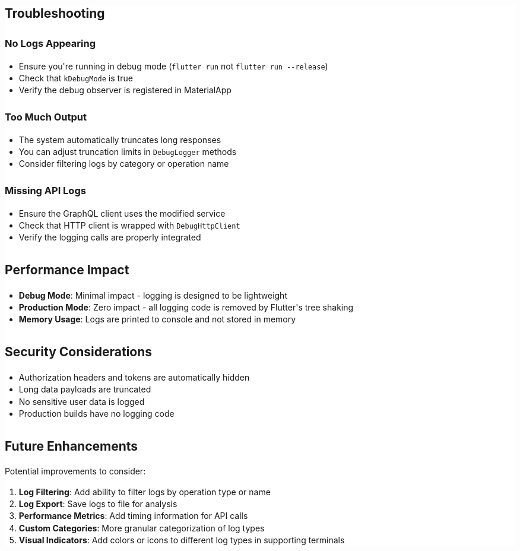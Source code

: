 ## Troubleshooting

### No Logs Appearing

- Ensure you're running in debug mode (`flutter run` not `flutter run --release`)
- Check that `kDebugMode` is true
- Verify the debug observer is registered in MaterialApp

### Too Much Output

- The system automatically truncates long responses
- You can adjust truncation limits in `DebugLogger` methods
- Consider filtering logs by category or operation name

### Missing API Logs

- Ensure the GraphQL client uses the modified service
- Check that HTTP client is wrapped with `DebugHttpClient`
- Verify the logging calls are properly integrated

## Performance Impact

- **Debug Mode**: Minimal impact - logging is designed to be lightweight
- **Production Mode**: Zero impact - all logging code is removed by Flutter's tree shaking
- **Memory Usage**: Logs are printed to console and not stored in memory

## Security Considerations

- Authorization headers and tokens are automatically hidden
- Long data payloads are truncated
- No sensitive user data is logged
- Production builds have no logging code

## Future Enhancements

Potential improvements to consider:

1. **Log Filtering**: Add ability to filter logs by operation type or name
2. **Log Export**: Save logs to file for analysis
3. **Performance Metrics**: Add timing information for API calls
4. **Custom Categories**: More granular categorization of log types
5. **Visual Indicators**: Add colors or icons to different log types in supporting terminals
